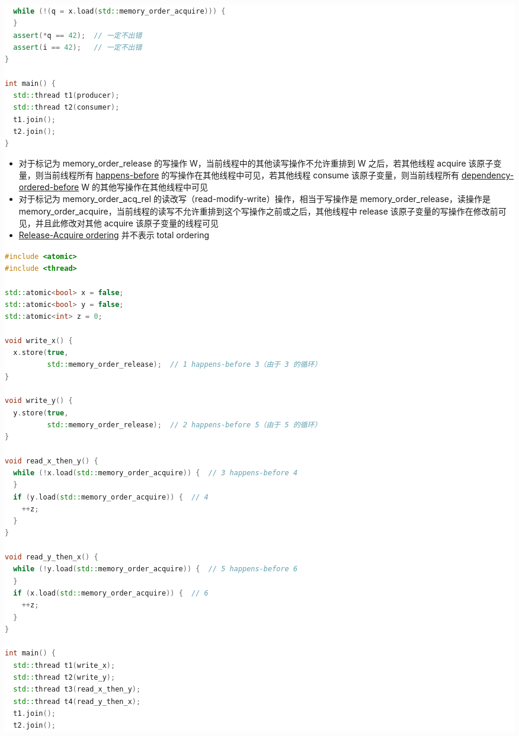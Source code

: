 ```cpp
  while (!(q = x.load(std::memory_order_acquire))) {
  }
  assert(*q == 42);  // 一定不出错
  assert(i == 42);   // 一定不出错
}

int main() {
  std::thread t1(producer);
  std::thread t2(consumer);
  t1.join();
  t2.join();
}
```

* 对于标记为 memory_order_release 的写操作 W，当前线程中的其他读写操作不允许重排到 W 之后，若其他线程 acquire 该原子变量，则当前线程所有 [happens-before](https://en.cppreference.com/w/cpp/atomic/memory_order#Happens-before) 的写操作在其他线程中可见，若其他线程 consume 该原子变量，则当前线程所有 [dependency-ordered-before](https://en.cppreference.com/w/cpp/atomic/memory_order#Dependency-ordered_before) W 的其他写操作在其他线程中可见
* 对于标记为 memory_order_acq_rel 的读改写（read-modify-write）操作，相当于写操作是 memory_order_release，读操作是 memory_order_acquire，当前线程的读写不允许重排到这个写操作之前或之后，其他线程中 release 该原子变量的写操作在修改前可见，并且此修改对其他 acquire 该原子变量的线程可见
* [Release-Acquire ordering](https://en.cppreference.com/w/cpp/atomic/memory_order#Release-Acquire_ordering) 并不表示 total ordering

```cpp
#include <atomic>
#include <thread>

std::atomic<bool> x = false;
std::atomic<bool> y = false;
std::atomic<int> z = 0;

void write_x() {
  x.store(true,
          std::memory_order_release);  // 1 happens-before 3（由于 3 的循环）
}

void write_y() {
  y.store(true,
          std::memory_order_release);  // 2 happens-before 5（由于 5 的循环）
}

void read_x_then_y() {
  while (!x.load(std::memory_order_acquire)) {  // 3 happens-before 4
  }
  if (y.load(std::memory_order_acquire)) {  // 4
    ++z;
  }
}

void read_y_then_x() {
  while (!y.load(std::memory_order_acquire)) {  // 5 happens-before 6
  }
  if (x.load(std::memory_order_acquire)) {  // 6
    ++z;
  }
}

int main() {
  std::thread t1(write_x);
  std::thread t2(write_y);
  std::thread t3(read_x_then_y);
  std::thread t4(read_y_then_x);
  t1.join();
  t2.join();
```